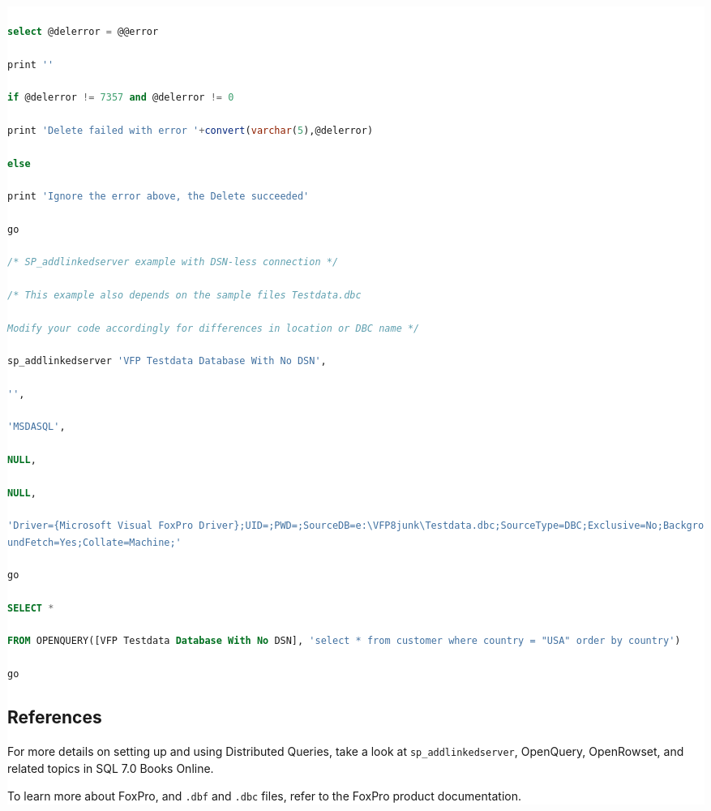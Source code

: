 ```sql

select @delerror = @@error

print ''

if @delerror != 7357 and @delerror != 0

print 'Delete failed with error '+convert(varchar(5),@delerror)

else

print 'Ignore the error above, the Delete succeeded'

go

/* SP_addlinkedserver example with DSN-less connection */

/* This example also depends on the sample files Testdata.dbc

Modify your code accordingly for differences in location or DBC name */

sp_addlinkedserver 'VFP Testdata Database With No DSN',

'',

'MSDASQL',

NULL,

NULL,

'Driver={Microsoft Visual FoxPro Driver};UID=;PWD=;SourceDB=e:\VFP8junk\Testdata.dbc;SourceType=DBC;Exclusive=No;BackgroundFetch=Yes;Collate=Machine;'

go

SELECT *

FROM OPENQUERY([VFP Testdata Database With No DSN], 'select * from customer where country = "USA" order by country')

go
```

## References

For more details on setting up and using Distributed Queries, take a look at `sp_addlinkedserver`, OpenQuery, OpenRowset, and related topics in SQL 7.0 Books Online.

To learn more about FoxPro, and `.dbf` and `.dbc` files, refer to the FoxPro product documentation.
